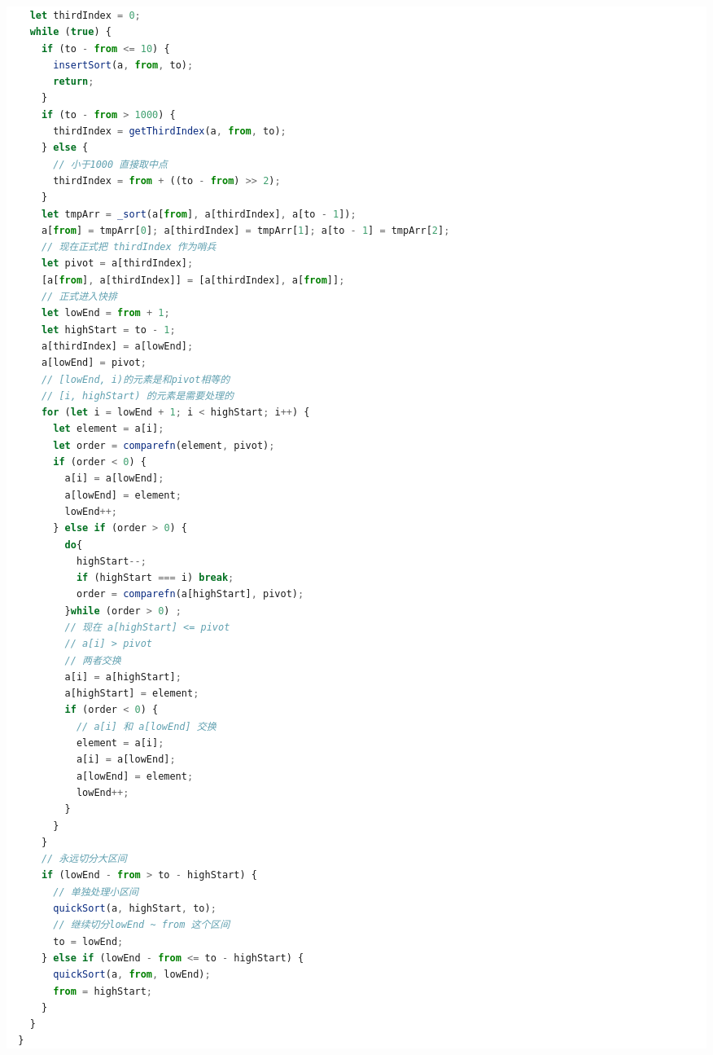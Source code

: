```js
    let thirdIndex = 0;
    while (true) {
      if (to - from <= 10) {
        insertSort(a, from, to);
        return;
      }
      if (to - from > 1000) {
        thirdIndex = getThirdIndex(a, from, to);
      } else {
        // 小于1000 直接取中点
        thirdIndex = from + ((to - from) >> 2);
      }
      let tmpArr = _sort(a[from], a[thirdIndex], a[to - 1]);
      a[from] = tmpArr[0]; a[thirdIndex] = tmpArr[1]; a[to - 1] = tmpArr[2];
      // 现在正式把 thirdIndex 作为哨兵
      let pivot = a[thirdIndex];
      [a[from], a[thirdIndex]] = [a[thirdIndex], a[from]];
      // 正式进入快排
      let lowEnd = from + 1;
      let highStart = to - 1;
      a[thirdIndex] = a[lowEnd];
      a[lowEnd] = pivot;
      // [lowEnd, i)的元素是和pivot相等的
      // [i, highStart) 的元素是需要处理的
      for (let i = lowEnd + 1; i < highStart; i++) {
        let element = a[i];
        let order = comparefn(element, pivot);
        if (order < 0) {
          a[i] = a[lowEnd];
          a[lowEnd] = element;
          lowEnd++;
        } else if (order > 0) {
          do{
            highStart--;
            if (highStart === i) break;
            order = comparefn(a[highStart], pivot);
          }while (order > 0) ;
          // 现在 a[highStart] <= pivot
          // a[i] > pivot
          // 两者交换
          a[i] = a[highStart];
          a[highStart] = element;
          if (order < 0) {
            // a[i] 和 a[lowEnd] 交换
            element = a[i];
            a[i] = a[lowEnd];
            a[lowEnd] = element;
            lowEnd++;
          }
        }
      }
      // 永远切分大区间
      if (lowEnd - from > to - highStart) {
        // 单独处理小区间
        quickSort(a, highStart, to);
        // 继续切分lowEnd ~ from 这个区间
        to = lowEnd;
      } else if (lowEnd - from <= to - highStart) {
        quickSort(a, from, lowEnd);
        from = highStart;
      }
    }
  }
```